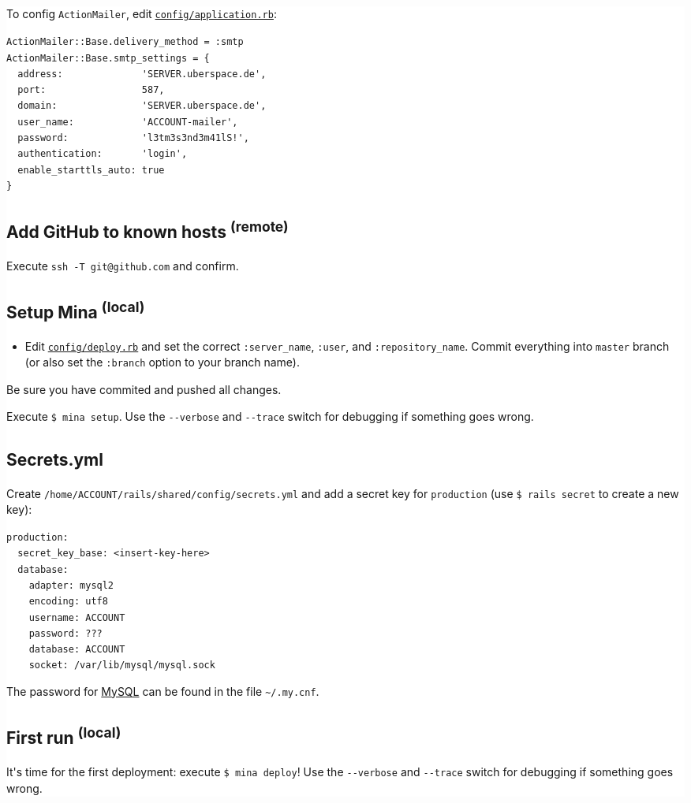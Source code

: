 To config `ActionMailer`, edit [`config/application.rb`](config/application.rb):

```
ActionMailer::Base.delivery_method = :smtp
ActionMailer::Base.smtp_settings = {
  address:              'SERVER.uberspace.de',
  port:                 587,
  domain:               'SERVER.uberspace.de',
  user_name:            'ACCOUNT-mailer',
  password:             'l3tm3s3nd3m41lS!',
  authentication:       'login',
  enable_starttls_auto: true
}
```

## Add GitHub to known hosts <sup>(remote)</sup>

Execute `ssh -T git@github.com` and confirm.

## Setup Mina <sup>(local)</sup>

- Edit [`config/deploy.rb`](config/deploy.rb) and set the correct `:server_name`, `:user`, and `:repository_name`. Commit everything into `master` branch (or also set the `:branch` option to your branch name).

Be sure you have commited and pushed all changes.

Execute `$ mina setup`. Use the `--verbose` and `--trace` switch for debugging if something goes wrong.

## Secrets.yml

Create `/home/ACCOUNT/rails/shared/config/secrets.yml` and add a secret key for `production` (use `$ rails secret` to create a new key):

```
production:
  secret_key_base: <insert-key-here>
  database:
    adapter: mysql2
    encoding: utf8
    username: ACCOUNT
    password: ???
    database: ACCOUNT
    socket: /var/lib/mysql/mysql.sock
```

The password for [MySQL](http://uberspace.de/dokuwiki/database:mysql) can be found in the file `~/.my.cnf`.

## First run <sup>(local)</sup>

It's time for the first deployment: execute `$ mina deploy`! Use the `--verbose` and `--trace` switch for debugging if something goes wrong.
